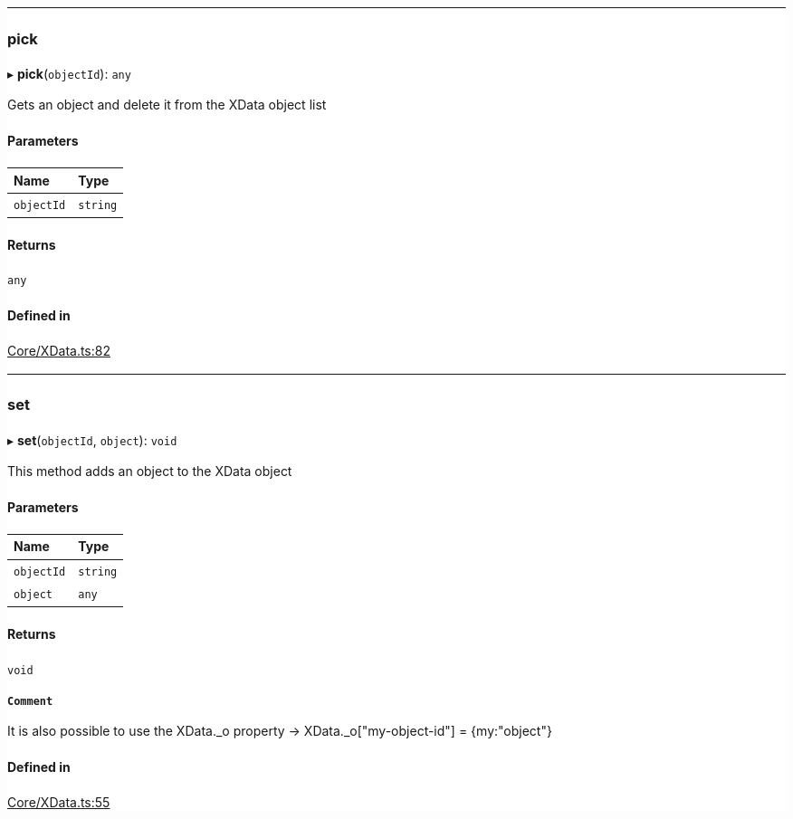 ___

### pick

▸ **pick**(`objectId`): `any`

Gets an object and delete it from the XData object list

#### Parameters

| Name | Type |
| :------ | :------ |
| `objectId` | `string` |

#### Returns

`any`

#### Defined in

[Core/XData.ts:82](https://github.com/fridman-tamir/XPell/blob/be3d5a4/src/Core/XData.ts#L82)

___

### set

▸ **set**(`objectId`, `object`): `void`

This method adds an object to the XData object

#### Parameters

| Name | Type |
| :------ | :------ |
| `objectId` | `string` |
| `object` | `any` |

#### Returns

`void`

**`Comment`**

It is also possible to use the XData._o property -> XData._o["my-object-id"] = {my:"object"}

#### Defined in

[Core/XData.ts:55](https://github.com/fridman-tamir/XPell/blob/be3d5a4/src/Core/XData.ts#L55)
